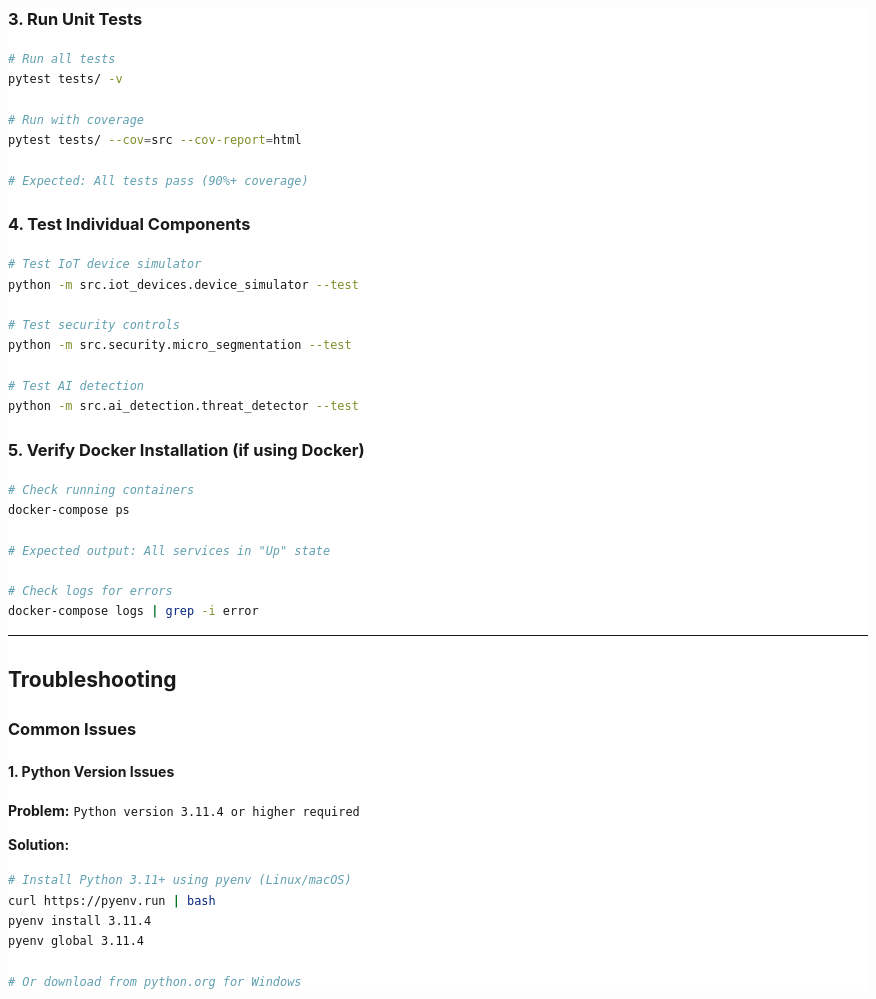 ### 3. Run Unit Tests

```bash
# Run all tests
pytest tests/ -v

# Run with coverage
pytest tests/ --cov=src --cov-report=html

# Expected: All tests pass (90%+ coverage)
```

### 4. Test Individual Components

```bash
# Test IoT device simulator
python -m src.iot_devices.device_simulator --test

# Test security controls
python -m src.security.micro_segmentation --test

# Test AI detection
python -m src.ai_detection.threat_detector --test
```

### 5. Verify Docker Installation (if using Docker)

```bash
# Check running containers
docker-compose ps

# Expected output: All services in "Up" state

# Check logs for errors
docker-compose logs | grep -i error
```

---

## Troubleshooting

### Common Issues

#### 1. Python Version Issues

**Problem:** `Python version 3.11.4 or higher required`

**Solution:**

```bash
# Install Python 3.11+ using pyenv (Linux/macOS)
curl https://pyenv.run | bash
pyenv install 3.11.4
pyenv global 3.11.4

# Or download from python.org for Windows
```
